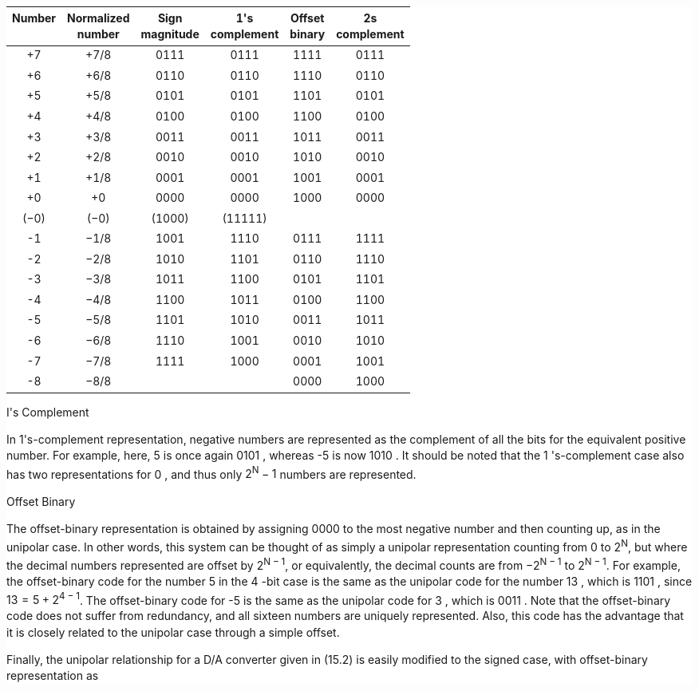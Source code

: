 | Number | Normalized <br> number | Sign <br> magnitude | 1's <br> complement | Offset <br> binary | $\mathbf{2} \mathbf{s}$ <br> complement |
| :---: | :---: | :---: | :---: | :---: | :---: |
| +7 | $+7 / 8$ | 0111 | 0111 | 1111 | 0111 |
| +6 | $+6 / 8$ | 0110 | 0110 | 1110 | 0110 |
| +5 | $+5 / 8$ | 0101 | 0101 | 1101 | 0101 |
| +4 | $+4 / 8$ | 0100 | 0100 | 1100 | 0100 |
| +3 | $+3 / 8$ | 0011 | 0011 | 1011 | 0011 |
| +2 | $+2 / 8$ | 0010 | 0010 | 1010 | 0010 |
| +1 | $+1 / 8$ | 0001 | 0001 | 1001 | 0001 |
| +0 | +0 | 0000 | 0000 | 1000 | 0000 |
| $(-0)$ | $(-0)$ | $(1000)$ | $(11111)$ |  |  |
| -1 | $-1 / 8$ | 1001 | 1110 | 0111 | 1111 |
| -2 | $-2 / 8$ | 1010 | 1101 | 0110 | 1110 |
| -3 | $-3 / 8$ | 1011 | 1100 | 0101 | 1101 |
| -4 | $-4 / 8$ | 1100 | 1011 | 0100 | 1100 |
| -5 | $-5 / 8$ | 1101 | 1010 | 0011 | 1011 |
| -6 | $-6 / 8$ | 1110 | 1001 | 0010 | 1010 |
| -7 | $-7 / 8$ | 1111 | 1000 | 0001 | 1001 |
| -8 | $-8 / 8$ |  |  | 0000 | 1000 |

I's Complement

In 1's-complement representation, negative numbers are represented as the complement of all the bits for the equivalent positive number. For example, here, 5 is once again 0101 , whereas -5 is now 1010 . It should be noted that the 1 's-complement case also has two representations for 0 , and thus only $2^{\mathrm{N}}-1$ numbers are represented.

Offset Binary

The offset-binary representation is obtained by assigning 0000 to the most negative number and then counting up, as in the unipolar case. In other words, this system can be thought of as simply a unipolar representation counting from 0 to $2^{\mathrm{N}}$, but where the decimal numbers represented are offset by $2^{\mathrm{N}-1}$, or equivalently, the decimal counts are from $-2^{\mathrm{N}-1}$ to $2^{\mathrm{N}-1}$. For example, the offset-binary code for the number 5 in the 4 -bit case is the same as the unipolar code for the number 13 , which is 1101 , since $13=5+2^{4-1}$. The offset-binary code for -5 is the same as the unipolar code for 3 , which is 0011 . Note that the offset-binary code does not suffer from redundancy, and all sixteen numbers are uniquely represented. Also, this code has the advantage that it is closely related to the unipolar case through a simple offset.

Finally, the unipolar relationship for a D/A converter given in (15.2) is easily modified to the signed case, with offset-binary representation as
